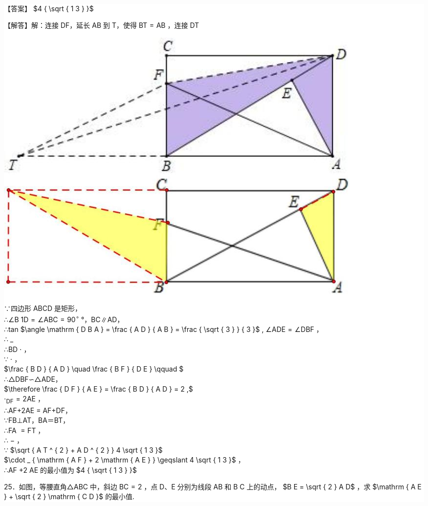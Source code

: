 【答案】 $4 { \sqrt { 1 3 } }$

【解答】解：连接 DF，延长 AB 到 T，使得 $\mathrm { B T } { = } \mathrm { A B }$ ，连接 DT

![](images/98a0256b5b44523d62c34c7b33114e8f172bfbdcef0cd01b2cbd2c714c43ba71.jpg)

∵四边形 ABCD 是矩形，  
∴∠B $\scriptstyle \mathrm { 1 D = \angle A B C = 9 0 } ^ { \circ }$ °，BC∥AD，  
∴tan $\angle \mathrm { D B A } = \frac { A D } { A B } = \frac { \sqrt { 3 } } { 3 }$ , $\angle \mathrm { A D E } = \angle \mathrm { D B F }$ ，  
∴ $\_$   
∴BD $\cdot$ ，  
∵ $\cdot$ ，  
$\frac { B D } { A D } \quad \frac { B F } { D E } \qquad $   
∴△DBF∽△ADE，  
$\therefore \frac { D F } { A E } = \frac { B D } { A D } = 2 ,$   
$\cdot _ { \mathrm { { D F } } } { = } 2 \mathrm { { A E } }$ ，  
∴AF+2AE $=$ AF+DF，  
∵FB⊥AT，BA＝BT，  
∴FA ${ } = \mathrm { F T }$ ，  
∴ $-$ ，  
∵ $\sqrt { A T ^ { 2 } + A D ^ { 2 } } 4 \sqrt { 1 3 }$   
$\cdot _ { \mathrm { A F } + 2 \mathrm { A E } } \geqslant 4 \sqrt { 1 3 }$ ，  
∴AF $+ 2$ AE 的最小值为 $4 { \sqrt { 1 3 } }$

25．如图，等腰直角△ABC 中，斜边 $\mathrm { B C } { = } 2$ ，点 D、E 分别为线段 AB 和 B C 上的动点， $B E = \sqrt { 2 } A D$ ，求 $\mathrm { A E } + \sqrt { 2 } \mathrm { C D }$ 的最小值.
